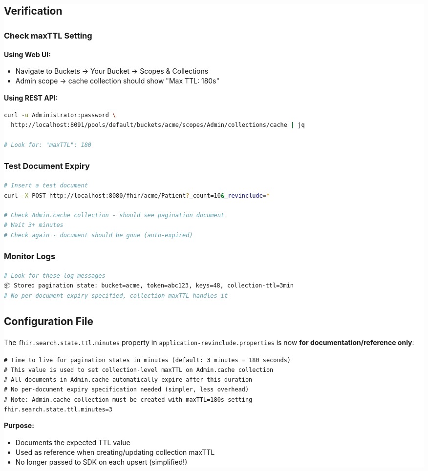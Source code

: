 ## Verification

### Check maxTTL Setting

**Using Web UI:**

- Navigate to Buckets → Your Bucket → Scopes & Collections
- Admin scope → cache collection should show "Max TTL: 180s"

**Using REST API:**

```bash
curl -u Administrator:password \
  http://localhost:8091/pools/default/buckets/acme/scopes/Admin/collections/cache | jq

# Look for: "maxTTL": 180
```

### Test Document Expiry

```bash
# Insert a test document
curl -X POST http://localhost:8080/fhir/acme/Patient?_count=10&_revinclude=*

# Check Admin.cache collection - should see pagination document
# Wait 3+ minutes
# Check again - document should be gone (auto-expired)
```

### Monitor Logs

```bash
# Look for these log messages
📦 Stored pagination state: bucket=acme, token=abc123, keys=48, collection-ttl=3min
# No per-document expiry specified, collection maxTTL handles it
```

## Configuration File

The `fhir.search.state.ttl.minutes` property in `application-revinclude.properties` is now **for documentation/reference only**:

```properties
# Time to live for pagination states in minutes (default: 3 minutes = 180 seconds)
# This value is used to set collection-level maxTTL on Admin.cache collection
# All documents in Admin.cache automatically expire after this duration
# No per-document expiry specification needed (simpler, less overhead)
# Note: Admin.cache collection must be created with maxTTL=180s setting
fhir.search.state.ttl.minutes=3
```

**Purpose:**

- Documents the expected TTL value
- Used as reference when creating/updating collection maxTTL
- No longer passed to SDK on each upsert (simplified!)
